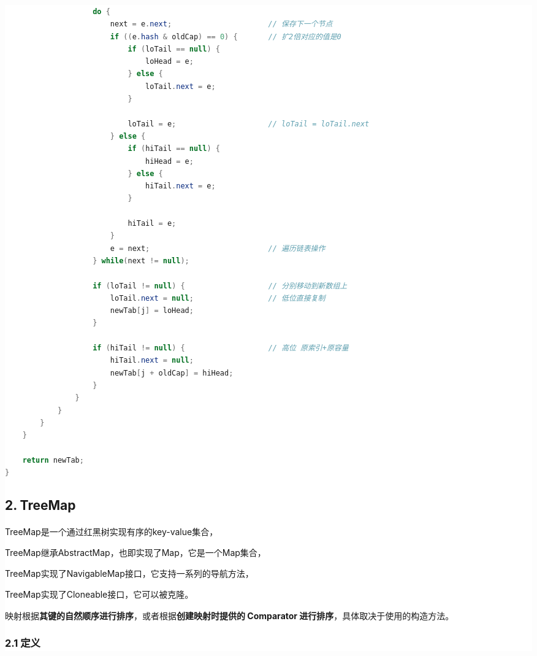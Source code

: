 ```java
                    do {
                        next = e.next; 						// 保存下一个节点
                        if ((e.hash & oldCap) == 0) {		// 扩2倍对应的值是0
                            if (loTail == null) {
                                loHead = e;
                            } else {
                                loTail.next = e;
                            }

                            loTail = e;						// loTail = loTail.next
                        } else {
                            if (hiTail == null) {
                                hiHead = e;
                            } else {
                                hiTail.next = e;
                            }

                            hiTail = e;
                        }
                        e = next;							// 遍历链表操作
                    } while(next != null);
                    
                    if (loTail != null) {					// 分别移动到新数组上
                        loTail.next = null;					// 低位直接复制
                        newTab[j] = loHead;
                    }

                    if (hiTail != null) {					// 高位 原索引+原容量
                        hiTail.next = null;
                        newTab[j + oldCap] = hiHead;
                    }
                }
            }
        }
    }
    
    return newTab;
}
```

## 2. TreeMap

TreeMap是一个通过红黑树实现有序的key-value集合，

TreeMap继承AbstractMap，也即实现了Map，它是一个Map集合，

TreeMap实现了NavigableMap接口，它支持一系列的导航方法，

TreeMap实现了Cloneable接口，它可以被克隆。

映射根据**其键的自然顺序进行排序**，或者根据**创建映射时提供的 Comparator 进行排序**，具体取决于使用的构造方法。

### 2.1 定义
